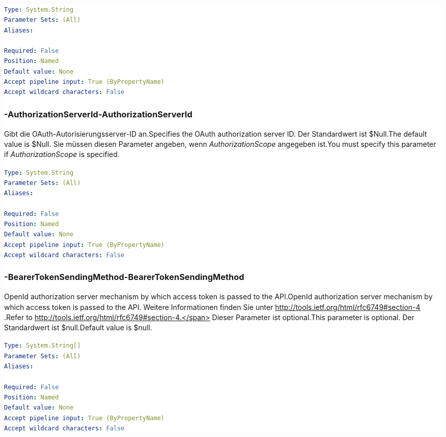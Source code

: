 ```yaml
Type: System.String
Parameter Sets: (All)
Aliases:

Required: False
Position: Named
Default value: None
Accept pipeline input: True (ByPropertyName)
Accept wildcard characters: False
```

### <span data-ttu-id="8e5ae-132">-AuthorizationServerId</span><span class="sxs-lookup"><span data-stu-id="8e5ae-132">-AuthorizationServerId</span></span>
<span data-ttu-id="8e5ae-133">Gibt die OAuth-Autorisierungsserver-ID an.</span><span class="sxs-lookup"><span data-stu-id="8e5ae-133">Specifies the OAuth authorization server ID.</span></span>
<span data-ttu-id="8e5ae-134">Der Standardwert ist $Null.</span><span class="sxs-lookup"><span data-stu-id="8e5ae-134">The default value is $Null.</span></span>
<span data-ttu-id="8e5ae-135">Sie müssen diesen Parameter angeben, wenn *AuthorizationScope* angegeben ist.</span><span class="sxs-lookup"><span data-stu-id="8e5ae-135">You must specify this parameter if *AuthorizationScope* is specified.</span></span>

```yaml
Type: System.String
Parameter Sets: (All)
Aliases:

Required: False
Position: Named
Default value: None
Accept pipeline input: True (ByPropertyName)
Accept wildcard characters: False
```

### <span data-ttu-id="8e5ae-136">-BearerTokenSendingMethod</span><span class="sxs-lookup"><span data-stu-id="8e5ae-136">-BearerTokenSendingMethod</span></span>
<span data-ttu-id="8e5ae-137">OpenId authorization server mechanism by which access token is passed to the API.</span><span class="sxs-lookup"><span data-stu-id="8e5ae-137">OpenId authorization server mechanism by which access token is passed to the API.</span></span> <span data-ttu-id="8e5ae-138">Weitere Informationen finden Sie unter http://tools.ietf.org/html/rfc6749#section-4 .</span><span class="sxs-lookup"><span data-stu-id="8e5ae-138">Refer to http://tools.ietf.org/html/rfc6749#section-4.</span></span> <span data-ttu-id="8e5ae-139">Dieser Parameter ist optional.</span><span class="sxs-lookup"><span data-stu-id="8e5ae-139">This parameter is optional.</span></span> <span data-ttu-id="8e5ae-140">Der Standardwert ist $null.</span><span class="sxs-lookup"><span data-stu-id="8e5ae-140">Default value is $null.</span></span>

```yaml
Type: System.String[]
Parameter Sets: (All)
Aliases:

Required: False
Position: Named
Default value: None
Accept pipeline input: True (ByPropertyName)
Accept wildcard characters: False
```
